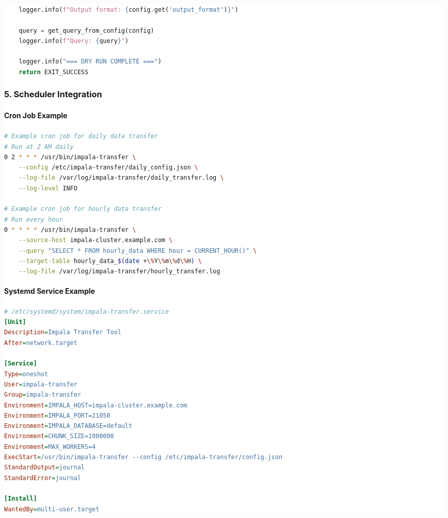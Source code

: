 ```python
    logger.info(f"Output format: {config.get('output_format')}")
    
    query = get_query_from_config(config)
    logger.info(f"Query: {query}")
    
    logger.info("=== DRY RUN COMPLETE ===")
    return EXIT_SUCCESS
```

### 5. **Scheduler Integration**

#### Cron Job Example
```bash
# Example cron job for daily data transfer
# Run at 2 AM daily
0 2 * * * /usr/bin/impala-transfer \
    --config /etc/impala-transfer/daily_config.json \
    --log-file /var/log/impala-transfer/daily_transfer.log \
    --log-level INFO

# Example cron job for hourly data transfer
# Run every hour
0 * * * * /usr/bin/impala-transfer \
    --source-host impala-cluster.example.com \
    --query "SELECT * FROM hourly_data WHERE hour = CURRENT_HOUR()" \
    --target-table hourly_data_$(date +\%Y\%m\%d\%H) \
    --log-file /var/log/impala-transfer/hourly_transfer.log
```

#### Systemd Service Example
```ini
# /etc/systemd/system/impala-transfer.service
[Unit]
Description=Impala Transfer Tool
After=network.target

[Service]
Type=oneshot
User=impala-transfer
Group=impala-transfer
Environment=IMPALA_HOST=impala-cluster.example.com
Environment=IMPALA_PORT=21050
Environment=IMPALA_DATABASE=default
Environment=CHUNK_SIZE=1000000
Environment=MAX_WORKERS=4
ExecStart=/usr/bin/impala-transfer --config /etc/impala-transfer/config.json
StandardOutput=journal
StandardError=journal

[Install]
WantedBy=multi-user.target
```
